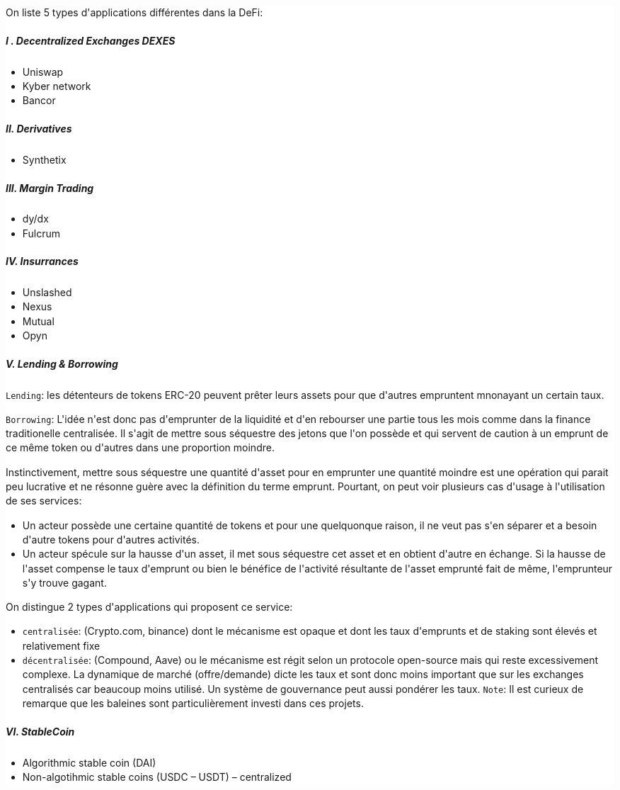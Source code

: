 On liste 5 types d'applications différentes dans la DeFi:

##### I . Decentralized Exchanges DEXES
- Uniswap
- Kyber network
- Bancor

##### II. Derivatives
- Synthetix

##### III. Margin Trading
- dy/dx 
- Fulcrum

##### IV. Insurrances
- Unslashed
- Nexus
- Mutual
- Opyn

##### V. Lending & Borrowing
`Lending`:
les détenteurs de tokens ERC-20 peuvent prêter leurs assets pour que d'autres empruntent mnonayant un certain taux.

`Borrowing`:
L'idée n'est donc pas d'emprunter de la liquidité et d'en rebourser une partie tous les mois comme dans la finance traditionelle centralisée.
Il s'agit de mettre sous séquestre des jetons que l'on possède et qui servent de caution à un emprunt de ce même token ou d'autres dans une proportion moindre.

Instinctivement, mettre sous séquestre une quantité d'asset pour en emprunter une quantité moindre est une opération qui parait peu lucrative et ne résonne guère avec la définition du terme emprunt.
Pourtant, on peut voir plusieurs cas d'usage à l'utilisation de ses services:

- Un acteur possède une certaine quantité de tokens et pour une quelquonque raison, il ne veut pas s'en séparer et a besoin d'autre tokens pour d'autres activités.
- Un acteur spécule sur la hausse d'un asset, il met sous séquestre cet asset et en obtient d'autre en échange. Si la hausse de l'asset compense le taux d'emprunt ou bien le bénéfice de l'activité résultante de l'asset emprunté fait de même, l'emprunteur s'y trouve gagant.

On distingue 2 types d'applications qui proposent ce service:

- `centralisée`: (Crypto.com, binance) dont le mécanisme est opaque et dont les taux d'emprunts et de staking sont élevés et relativement fixe
- `décentralisée`: (Compound, Aave) ou le mécanisme est régit selon un protocole open-source mais qui reste excessivement complexe. La dynamique de marché (offre/demande) dicte les taux et sont donc moins important que sur les exchanges centralisés car beaucoup moins utilisé. Un système de gouvernance peut aussi pondérer les taux.
`Note`: Il est curieux de remarque que les baleines sont particulièrement investi dans ces projets.

##### VI. StableCoin
- Algorithmic stable coin (DAI)
- Non-algotihmic stable coins (USDC – USDT) – centralized
